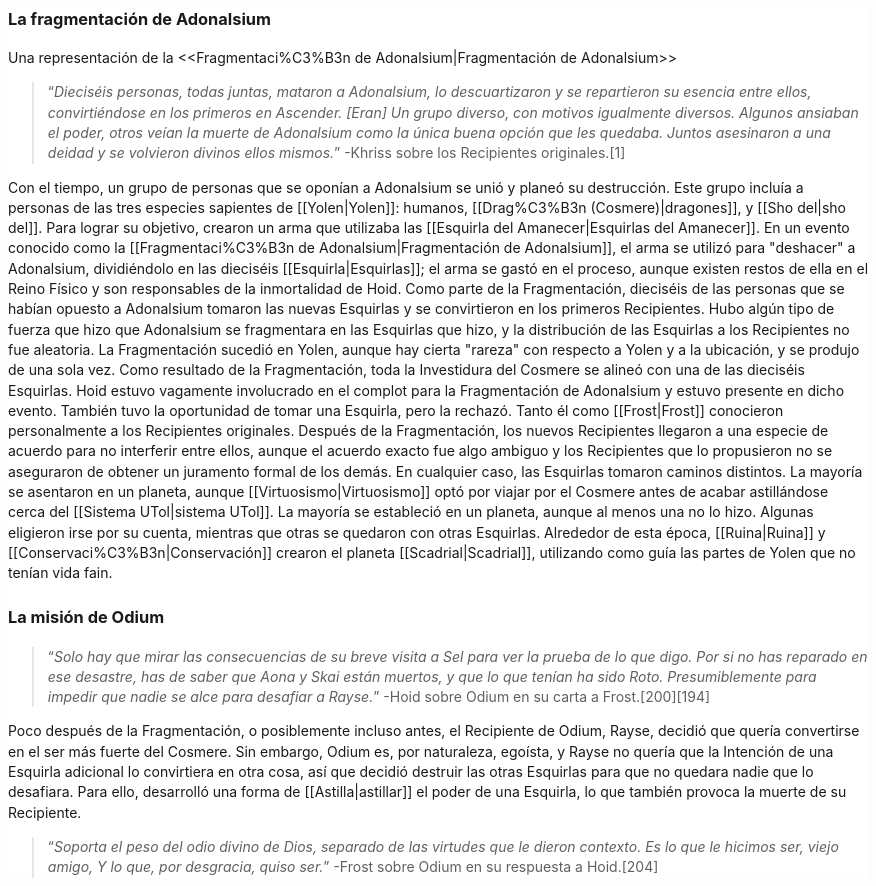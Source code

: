 ### La fragmentación de Adonalsium
  Una representación de la <<Fragmentaci%C3%B3n de Adonalsium\|Fragmentación de Adonalsium>>
>“*Dieciséis personas, todas juntas, mataron a Adonalsium, lo descuartizaron y se repartieron su esencia entre ellos, convirtiéndose en los primeros en Ascender. [Eran] Un grupo diverso, con motivos igualmente diversos. Algunos ansiaban el poder, otros veían la muerte de Adonalsium como la única buena opción que les quedaba. Juntos asesinaron a una deidad y se volvieron divinos ellos mismos.*”
\-Khriss sobre los Recipientes originales.[1]


Con el tiempo, un grupo de personas que se oponían a Adonalsium se unió y planeó su destrucción. Este grupo incluía a personas de las tres especies sapientes de [[Yolen\|Yolen]]: humanos, [[Drag%C3%B3n (Cosmere)\|dragones]], y [[Sho del\|sho del]]. Para lograr su objetivo, crearon un arma que utilizaba las [[Esquirla del Amanecer\|Esquirlas del Amanecer]]. En un evento conocido como la [[Fragmentaci%C3%B3n de Adonalsium\|Fragmentación de Adonalsium]], el arma se utilizó para "deshacer" a Adonalsium, dividiéndolo en las dieciséis [[Esquirla\|Esquirlas]]; el arma se gastó en el proceso, aunque existen restos de ella en el Reino Físico y son responsables de la inmortalidad de Hoid. Como parte de la Fragmentación, dieciséis de las personas que se habían opuesto a Adonalsium tomaron las nuevas Esquirlas y se convirtieron en los primeros Recipientes. Hubo algún tipo de fuerza que hizo que Adonalsium se fragmentara en las Esquirlas que hizo, y la distribución de las Esquirlas a los Recipientes no fue aleatoria. La Fragmentación sucedió en Yolen, aunque hay cierta "rareza" con respecto a Yolen y a la ubicación, y se produjo de una sola vez. Como resultado de la Fragmentación, toda la Investidura del Cosmere se alineó con una de las dieciséis Esquirlas.
Hoid estuvo vagamente involucrado en el complot para la Fragmentación de Adonalsium y estuvo presente en dicho evento. También tuvo la oportunidad de tomar una Esquirla, pero la rechazó. Tanto él como [[Frost\|Frost]] conocieron personalmente a los Recipientes originales.
Después de la Fragmentación, los nuevos Recipientes llegaron a una especie de acuerdo para no interferir entre ellos, aunque el acuerdo exacto fue algo ambiguo y los Recipientes que lo propusieron no se aseguraron de obtener un juramento formal de los demás. En cualquier caso, las Esquirlas tomaron caminos distintos. La mayoría se asentaron en un planeta, aunque [[Virtuosismo\|Virtuosismo]] optó por viajar por el Cosmere antes de acabar astillándose cerca del [[Sistema UTol\|sistema UTol]]. La mayoría se estableció en un planeta, aunque al menos una no lo hizo. Algunas eligieron irse por su cuenta, mientras que otras se quedaron con otras Esquirlas. Alrededor de esta época, [[Ruina\|Ruina]] y [[Conservaci%C3%B3n\|Conservación]] crearon el planeta [[Scadrial\|Scadrial]], utilizando como guía las partes de Yolen que no tenían vida fain.

### La misión de Odium
>“*Solo hay que mirar las consecuencias de su breve visita a Sel para ver la prueba de lo que digo. Por si no has reparado en ese desastre, has de saber que Aona y Skai están muertos, y que lo que tenían ha sido Roto. Presumiblemente para impedir que nadie se alce para desafiar a Rayse.*”
\-Hoid sobre Odium en su carta a Frost.[200][194]


Poco después de la Fragmentación, o posiblemente incluso antes, el Recipiente de Odium, Rayse, decidió que quería convertirse en el ser más fuerte del Cosmere. Sin embargo, Odium es, por naturaleza, egoísta, y Rayse no quería que la Intención de una Esquirla adicional lo convirtiera en otra cosa, así que decidió destruir las otras Esquirlas para que no quedara nadie que lo desafiara. Para ello, desarrolló una forma de [[Astilla\|astillar]] el poder de una Esquirla, lo que también provoca la muerte de su Recipiente.

>“*Soporta el peso del odio divino de Dios, separado de las virtudes que le dieron contexto. Es lo que le hicimos ser, viejo amigo, Y lo que, por desgracia, quiso ser.*”
\-Frost sobre Odium en su respuesta a Hoid.[204]
